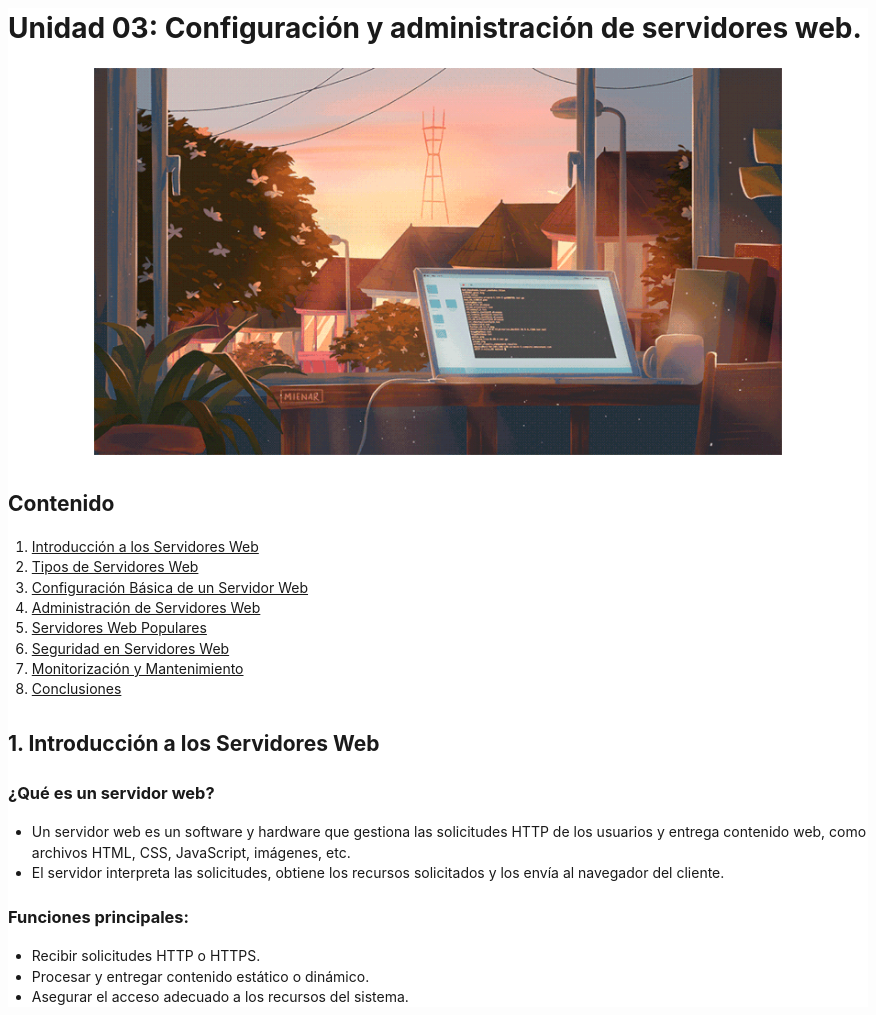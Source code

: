 # Unidad 03: Configuración y administración de servidores web.
<div align=center>
    <img src="../../extras/data.gif" alt="data" width="80%">
</div>

## Contenido
1. [Introducción a los Servidores Web](#1-introducción-a-los-servidores-web)
2. [Tipos de Servidores Web](#2-tipos-de-servidores-web)
3. [Configuración Básica de un Servidor Web](#3-configuración-básica-de-un-servidor-web)
4. [Administración de Servidores Web](#4-administración-de-servidores-web)
5. [Servidores Web Populares](#5-servidores-web-populares)
6. [Seguridad en Servidores Web](#6-seguridad-en-servidores-web)
7. [Monitorización y Mantenimiento](#7-monitorización-y-mantenimiento)
8. [Conclusiones](#8-conclusiones)

## 1. Introducción a los Servidores Web
### ¿Qué es un servidor web?
- Un servidor web es un software y hardware que gestiona las solicitudes HTTP de los usuarios y entrega contenido web, como archivos HTML, CSS, JavaScript, imágenes, etc.
- El servidor interpreta las solicitudes, obtiene los recursos solicitados y los envía al navegador del cliente.

### Funciones principales:
- Recibir solicitudes HTTP o HTTPS.
- Procesar y entregar contenido estático o dinámico.
- Asegurar el acceso adecuado a los recursos del sistema.
